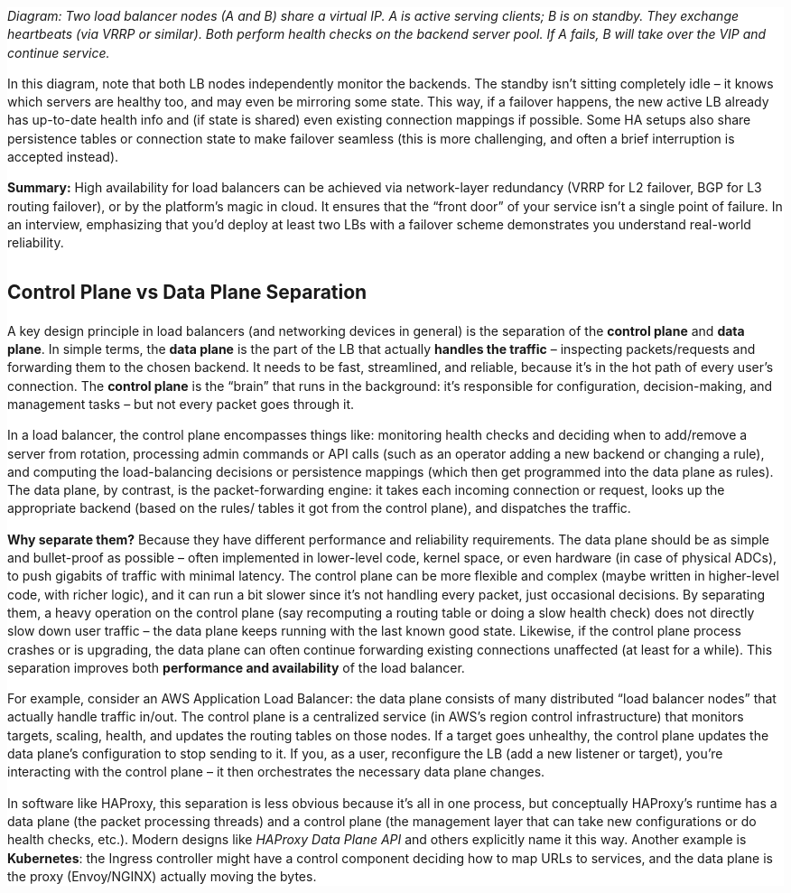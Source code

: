 *Diagram: Two load balancer nodes (A and B) share a virtual IP. A is active serving clients; B is on standby. They exchange heartbeats (via VRRP or similar). Both perform health checks on the backend server pool. If A fails, B will take over the VIP and continue service.*

In this diagram, note that both LB nodes independently monitor the backends. The standby isn’t sitting completely idle – it knows which servers are healthy too, and may even be mirroring some state. This way, if a failover happens, the new active LB already has up-to-date health info and (if state is shared) even existing connection mappings if possible. Some HA setups also share persistence tables or connection state to make failover seamless (this is more challenging, and often a brief interruption is accepted instead).

**Summary:** High availability for load balancers can be achieved via network-layer redundancy (VRRP for L2 failover, BGP for L3 routing failover), or by the platform’s magic in cloud. It ensures that the “front door” of your service isn’t a single point of failure. In an interview, emphasizing that you’d deploy at least two LBs with a failover scheme demonstrates you understand real-world reliability.

## Control Plane vs Data Plane Separation

A key design principle in load balancers (and networking devices in general) is the separation of the **control plane** and **data plane**. In simple terms, the **data plane** is the part of the LB that actually **handles the traffic** – inspecting packets/requests and forwarding them to the chosen backend. It needs to be fast, streamlined, and reliable, because it’s in the hot path of every user’s connection. The **control plane** is the “brain” that runs in the background: it’s responsible for configuration, decision-making, and management tasks – but not every packet goes through it.

In a load balancer, the control plane encompasses things like: monitoring health checks and deciding when to add/remove a server from rotation, processing admin commands or API calls (such as an operator adding a new backend or changing a rule), and computing the load-balancing decisions or persistence mappings (which then get programmed into the data plane as rules). The data plane, by contrast, is the packet-forwarding engine: it takes each incoming connection or request, looks up the appropriate backend (based on the rules/ tables it got from the control plane), and dispatches the traffic.

**Why separate them?** Because they have different performance and reliability requirements. The data plane should be as simple and bullet-proof as possible – often implemented in lower-level code, kernel space, or even hardware (in case of physical ADCs), to push gigabits of traffic with minimal latency. The control plane can be more flexible and complex (maybe written in higher-level code, with richer logic), and it can run a bit slower since it’s not handling every packet, just occasional decisions. By separating them, a heavy operation on the control plane (say recomputing a routing table or doing a slow health check) does not directly slow down user traffic – the data plane keeps running with the last known good state. Likewise, if the control plane process crashes or is upgrading, the data plane can often continue forwarding existing connections unaffected (at least for a while). This separation improves both **performance and availability** of the load balancer.

For example, consider an AWS Application Load Balancer: the data plane consists of many distributed “load balancer nodes” that actually handle traffic in/out. The control plane is a centralized service (in AWS’s region control infrastructure) that monitors targets, scaling, health, and updates the routing tables on those nodes. If a target goes unhealthy, the control plane updates the data plane’s configuration to stop sending to it. If you, as a user, reconfigure the LB (add a new listener or target), you’re interacting with the control plane – it then orchestrates the necessary data plane changes.

In software like HAProxy, this separation is less obvious because it’s all in one process, but conceptually HAProxy’s runtime has a data plane (the packet processing threads) and a control plane (the management layer that can take new configurations or do health checks, etc.). Modern designs like *HAProxy Data Plane API* and others explicitly name it this way. Another example is **Kubernetes**: the Ingress controller might have a control component deciding how to map URLs to services, and the data plane is the proxy (Envoy/NGINX) actually moving the bytes.
